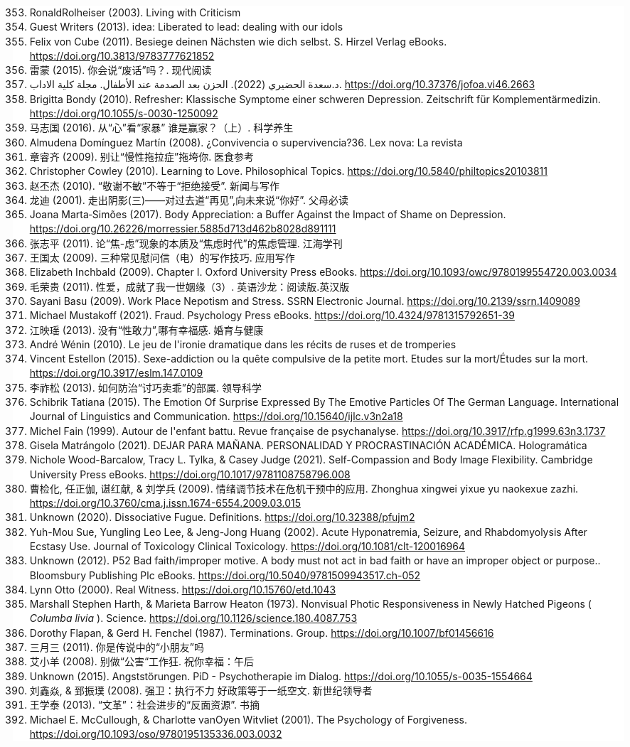 353. RonaldRolheiser (2003). Living with Criticism
354. Guest Writers (2013). idea: Liberated to lead: dealing with our idols
355. Felix von Cube (2011). Besiege deinen Nächsten wie dich selbst. S. Hirzel Verlag eBooks. https://doi.org/10.3813/9783777621852
356. 雷蒙 (2015). 你会说“废话”吗？. 现代阅读
357. د.سعدة الحضيري (2022). الحزن بعد الصدمة عند الأطفال. مجلة كلية الاداب. https://doi.org/10.37376/jofoa.vi46.2663
358. Brigitta Bondy (2010). Refresher: Klassische Symptome einer schweren Depression. Zeitschrift für Komplementärmedizin. https://doi.org/10.1055/s-0030-1250092
359. 马志国 (2016). 从“心”看“家暴” 谁是赢家？（上）. 科学养生
360. Almudena Domínguez Martín (2008). ¿Convivencia o supervivencia?36. Lex nova: La revista
361. 章睿齐 (2009). 别让“慢性拖拉症”拖垮你. 医食参考
362. Christopher Cowley (2010). Learning to Love. Philosophical Topics. https://doi.org/10.5840/philtopics20103811
363. 赵丕杰 (2010). “敬谢不敏”不等于“拒绝接受”. 新闻与写作
364. 龙迪 (2001). 走出阴影(三)——对过去道“再见”,向未来说“你好”. 父母必读
365. Joana Marta‐Simões (2017). Body Appreciation: a Buffer Against the Impact of Shame on Depression. https://doi.org/10.26226/morressier.5885d713d462b8028d891111
366. 张志平 (2011). 论“焦-虑”现象的本质及“焦虑时代”的焦虑管理. 江海学刊
367. 王国太 (2009). 三种常见慰问信（电）的写作技巧. 应用写作
368. Elizabeth Inchbald (2009). Chapter I. Oxford University Press eBooks. https://doi.org/10.1093/owc/9780199554720.003.0034
369. 毛荣贵 (2011). 性爱，成就了我一世姻缘（3）. 英语沙龙：阅读版.英汉版
370. Sayani Basu (2009). Work Place Nepotism and Stress. SSRN Electronic Journal. https://doi.org/10.2139/ssrn.1409089
371. Michael Mustakoff (2021). Fraud. Psychology Press eBooks. https://doi.org/10.4324/9781315792651-39
372. 江映瑶 (2013). 没有“性敢力”,哪有幸福感. 婚育与健康
373. André Wénin (2010). Le jeu de l'ironie dramatique dans les récits de ruses et de tromperies
374. Vincent Estellon (2015). Sexe-addiction ou la quête compulsive de la petite mort. Etudes sur la mort/Études sur la mort. https://doi.org/10.3917/eslm.147.0109
375. 李祚松 (2013). 如何防治“讨巧卖乖”的部属. 领导科学
376. Schibrik Tatiana (2015). The Emotion Of Surprise Expressed By The Emotive Particles Of The German Language. International Journal of Linguistics and Communication. https://doi.org/10.15640/ijlc.v3n2a18
377. Michel Fain (1999). Autour de l'enfant battu. Revue française de psychanalyse. https://doi.org/10.3917/rfp.g1999.63n3.1737
378. Gisela Matrángolo (2021). DEJAR PARA MAÑANA. PERSONALIDAD Y PROCRASTINACIÓN ACADÉMICA. Hologramática
379. Nichole Wood-Barcalow, Tracy L. Tylka, & Casey Judge (2021). Self-Compassion and Body Image Flexibility. Cambridge University Press eBooks. https://doi.org/10.1017/9781108758796.008
380. 曹检化, 任正伽, 谌红献, & 刘学兵 (2009). 情绪调节技术在危机干预中的应用. Zhonghua xingwei yixue yu naokexue zazhi. https://doi.org/10.3760/cma.j.issn.1674-6554.2009.03.015
381. Unknown (2020). Dissociative Fugue. Definitions. https://doi.org/10.32388/pfujm2
382. Yuh-Mou Sue, Yungling Leo Lee, & Jeng-Jong Huang (2002). Acute Hyponatremia, Seizure, and Rhabdomyolysis After Ecstasy Use. Journal of Toxicology Clinical Toxicology. https://doi.org/10.1081/clt-120016964
383. Unknown (2012). P52 Bad faith/improper motive. A body must not act in bad faith or have an improper object or purpose.. Bloomsbury Publishing Plc eBooks. https://doi.org/10.5040/9781509943517.ch-052
384. Lynn Otto (2000). Real Witness. https://doi.org/10.15760/etd.1043
385. Marshall Stephen Harth, & Marieta Barrow Heaton (1973). Nonvisual Photic Responsiveness in Newly Hatched Pigeons ( <i>Columba livia</i> ). Science. https://doi.org/10.1126/science.180.4087.753
386. Dorothy Flapan, & Gerd H. Fenchel (1987). Terminations. Group. https://doi.org/10.1007/bf01456616
387. 三月三 (2011). 你是传说中的“小朋友”吗
388. 艾小羊 (2008). 别做“公害“工作狂. 祝你幸福：午后
389. Unknown (2015). Angststörungen. PiD - Psychotherapie im Dialog. https://doi.org/10.1055/s-0035-1554664
390. 刘鑫焱, & 郅振璞 (2008). 强卫：执行不力 好政策等于一纸空文. 新世纪领导者
391. 王学泰 (2013). “文革”：社会进步的“反面资源”. 书摘
392. Michael E. McCullough, & Charlotte vanOyen Witvliet (2001). The Psychology of Forgiveness. https://doi.org/10.1093/oso/9780195135336.003.0032